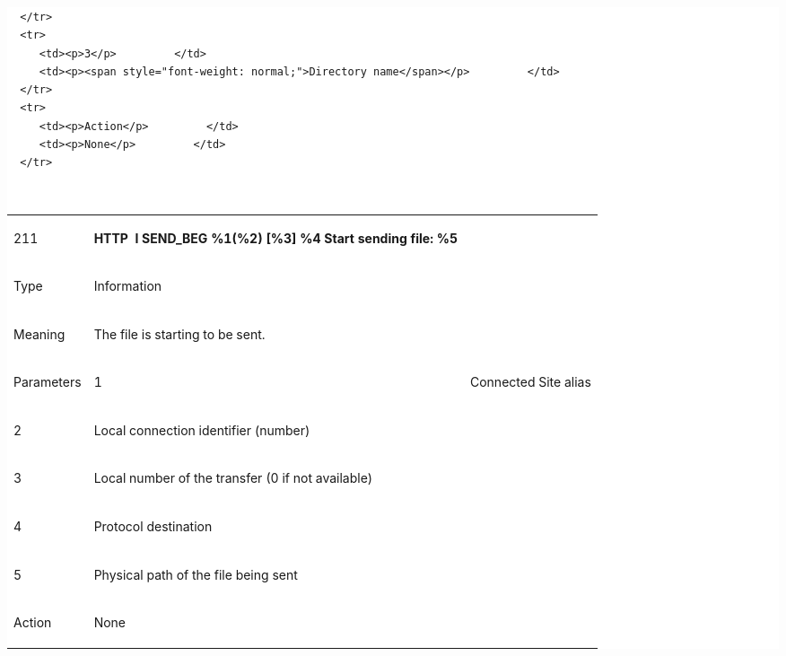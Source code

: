       </tr>
      <tr>
         <td><p>3</p>         </td>
         <td><p><span style="font-weight: normal;">Directory name</span></p>         </td>
      </tr>
      <tr>
         <td><p>Action</p>         </td>
         <td><p>None</p>         </td>
      </tr>
   </tbody>
</table>

 

<table>
         
         
         
         
   
   <tbody>
      <tr>
         <td><p><span id="HTTP211I"></span>211</p>         </td>
         <td><p><span style="font-weight: bold;">HTTP  I SEND_BEG %1(%2) [%3] %4 Start sending file: %5</span></p>         </td>
      </tr>
      <tr>
         <td><p>Type</p>         </td>
         <td><p>Information</p>         </td>
      </tr>
      <tr>
         <td><p>Meaning</p>         </td>
         <td><p>The file is starting to be sent.</p>         </td>
      </tr>
      <tr>
         <td><p>Parameters</p>         </td>
         <td><p>1</p>         </td>
         <td><p>Connected Site alias</p>         </td>
      </tr>
      <tr>
         <td><p>2</p>         </td>
         <td><p>Local connection identifier (number)</p>         </td>
      </tr>
      <tr>
         <td><p>3</p>         </td>
         <td><p>Local number of the transfer (0 if not available)</p>         </td>
      </tr>
      <tr>
         <td><p>4</p>         </td>
         <td><p>Protocol destination</p>         </td>
      </tr>
      <tr>
         <td><p>5</p>         </td>
         <td><p>Physical path of the file being sent</p>         </td>
      </tr>
      <tr>
         <td><p>Action</p>         </td>
         <td><p>None</p>         </td>
      </tr>
   </tbody>
</table>
